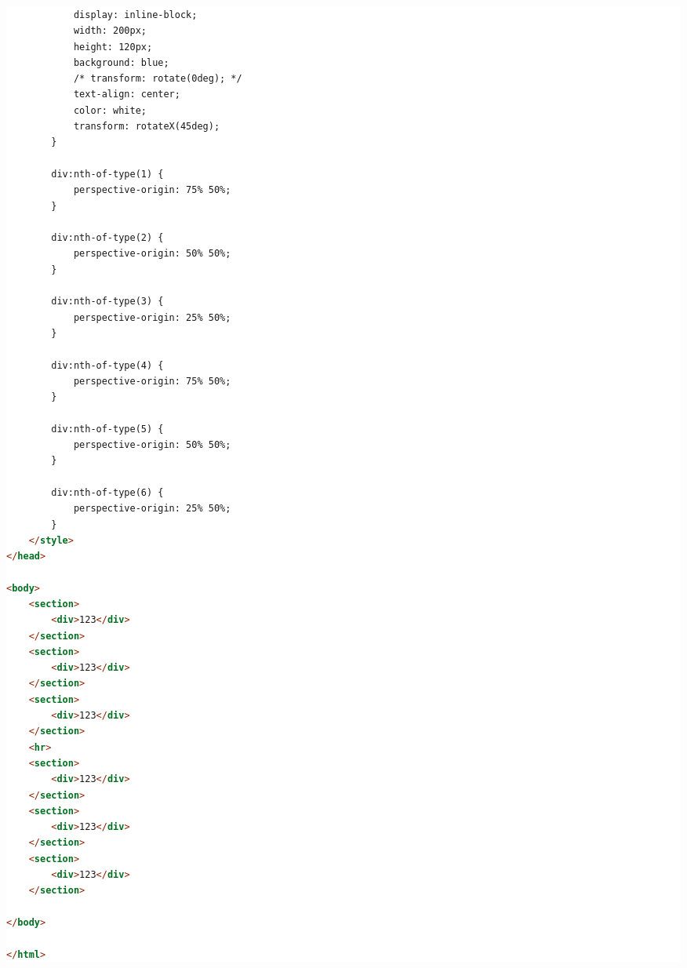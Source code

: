 ```html
            display: inline-block;
            width: 200px;
            height: 120px;
            background: blue;
            /* transform: rotate(0deg); */
            text-align: center;
            color: white;
            transform: rotateX(45deg);
        }

        div:nth-of-type(1) {
            perspective-origin: 75% 50%;
        }

        div:nth-of-type(2) {
            perspective-origin: 50% 50%;
        }

        div:nth-of-type(3) {
            perspective-origin: 25% 50%;
        }

        div:nth-of-type(4) {
            perspective-origin: 75% 50%;
        }

        div:nth-of-type(5) {
            perspective-origin: 50% 50%;
        }

        div:nth-of-type(6) {
            perspective-origin: 25% 50%;
        }
    </style>
</head>

<body>
    <section>
        <div>123</div>
    </section>
    <section>
        <div>123</div>
    </section>
    <section>
        <div>123</div>
    </section>
    <hr>
    <section>
        <div>123</div>
    </section>
    <section>
        <div>123</div>
    </section>
    <section>
        <div>123</div>
    </section>

</body>

</html>
```
